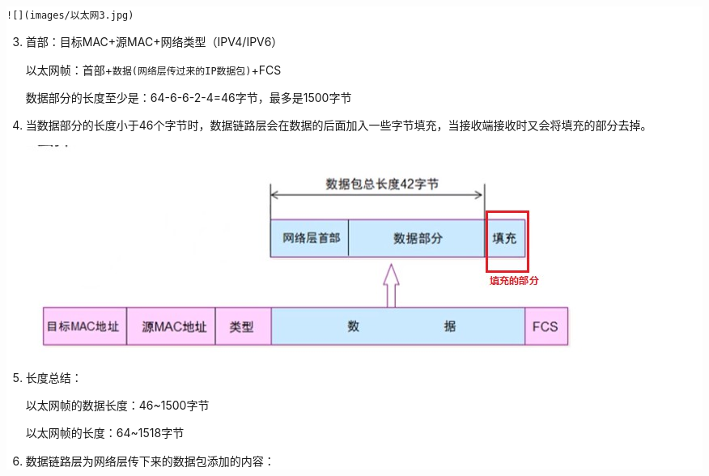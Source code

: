     ![](images/以太网3.jpg)

 3. 首部：目标MAC+源MAC+网络类型（IPV4/IPV6）

    以太网帧：首部+`数据(网络层传过来的IP数据包)`+FCS

    数据部分的长度至少是：64-6-6-2-4=46字节，最多是1500字节

 4. 当数据部分的长度小于46个字节时，数据链路层会在数据的后面加入一些字节填充，当接收端接收时又会将填充的部分去掉。

    ![](images/以太网4.jpg)

 5. 长度总结：

    以太网帧的数据长度：46~1500字节

    以太网帧的长度：64~1518字节

 6. 数据链路层为网络层传下来的数据包添加的内容：
